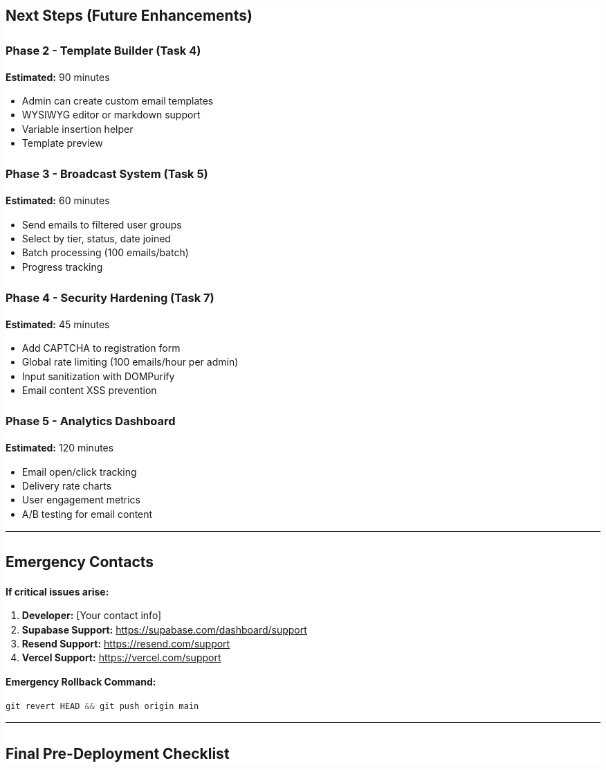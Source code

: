 
## Next Steps (Future Enhancements)

### Phase 2 - Template Builder (Task 4)
**Estimated:** 90 minutes
- Admin can create custom email templates
- WYSIWYG editor or markdown support
- Variable insertion helper
- Template preview

### Phase 3 - Broadcast System (Task 5)
**Estimated:** 60 minutes
- Send emails to filtered user groups
- Select by tier, status, date joined
- Batch processing (100 emails/batch)
- Progress tracking

### Phase 4 - Security Hardening (Task 7)
**Estimated:** 45 minutes
- Add CAPTCHA to registration form
- Global rate limiting (100 emails/hour per admin)
- Input sanitization with DOMPurify
- Email content XSS prevention

### Phase 5 - Analytics Dashboard
**Estimated:** 120 minutes
- Email open/click tracking
- Delivery rate charts
- User engagement metrics
- A/B testing for email content

---

## Emergency Contacts

**If critical issues arise:**
1. **Developer:** [Your contact info]
2. **Supabase Support:** https://supabase.com/dashboard/support
3. **Resend Support:** https://resend.com/support
4. **Vercel Support:** https://vercel.com/support

**Emergency Rollback Command:**
```powershell
git revert HEAD && git push origin main
```

---

## Final Pre-Deployment Checklist
